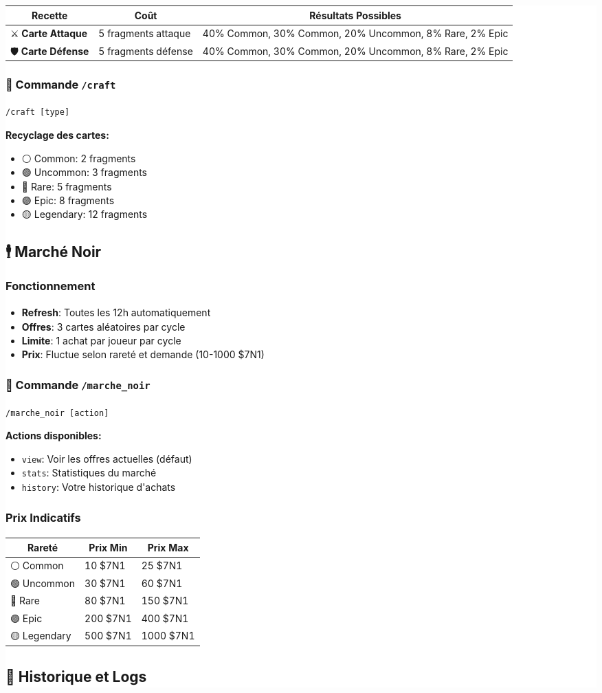 | Recette | Coût | Résultats Possibles |
|---------|------|---------------------|
| ⚔️ **Carte Attaque** | 5 fragments attaque | 40% Common, 30% Common, 20% Uncommon, 8% Rare, 2% Epic |
| 🛡️ **Carte Défense** | 5 fragments défense | 40% Common, 30% Common, 20% Uncommon, 8% Rare, 2% Epic |

### 📜 Commande `/craft`
```
/craft [type]
```

**Recyclage des cartes:**
- ⚪ Common: 2 fragments
- 🟢 Uncommon: 3 fragments  
- 🔵 Rare: 5 fragments
- 🟣 Epic: 8 fragments
- 🟡 Legendary: 12 fragments

## 🕴️ Marché Noir

### Fonctionnement
- **Refresh**: Toutes les 12h automatiquement
- **Offres**: 3 cartes aléatoires par cycle
- **Limite**: 1 achat par joueur par cycle
- **Prix**: Fluctue selon rareté et demande (10-1000 $7N1)

### 📜 Commande `/marche_noir`
```
/marche_noir [action]
```

**Actions disponibles:**
- `view`: Voir les offres actuelles (défaut)
- `stats`: Statistiques du marché
- `history`: Votre historique d'achats

### Prix Indicatifs

| Rareté | Prix Min | Prix Max |
|--------|----------|----------|
| ⚪ Common | 10 $7N1 | 25 $7N1 |
| 🟢 Uncommon | 30 $7N1 | 60 $7N1 |
| 🔵 Rare | 80 $7N1 | 150 $7N1 |
| 🟣 Epic | 200 $7N1 | 400 $7N1 |
| 🟡 Legendary | 500 $7N1 | 1000 $7N1 |

## 📜 Historique et Logs
